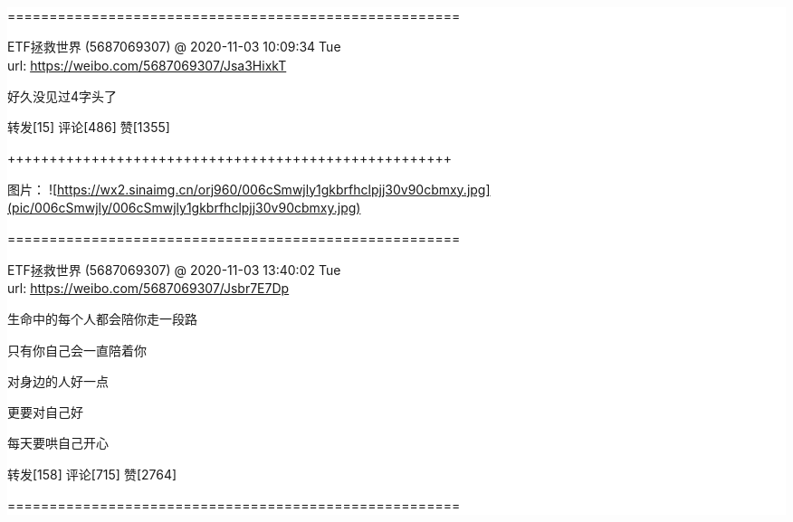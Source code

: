 ======================================================






ETF拯救世界 (5687069307) @
2020-11-03 10:09:34 Tue  
url: https://weibo.com/5687069307/Jsa3HixkT

好久没见过4字头了 ​​​

转发[15]  评论[486]  赞[1355] 

+++++++++++++++++++++++++++++++++++++++++++++++++++++

图片：
![https://wx2.sinaimg.cn/orj960/006cSmwjly1gkbrfhclpjj30v90cbmxy.jpg](pic/006cSmwjly/006cSmwjly1gkbrfhclpjj30v90cbmxy.jpg)

======================================================






ETF拯救世界 (5687069307) @
2020-11-03 13:40:02 Tue  
url: https://weibo.com/5687069307/Jsbr7E7Dp

生命中的每个人都会陪你走一段路

只有你自己会一直陪着你

对身边的人好一点

更要对自己好

每天要哄自己开心 ​​​

转发[158]  评论[715]  赞[2764] 

======================================================
